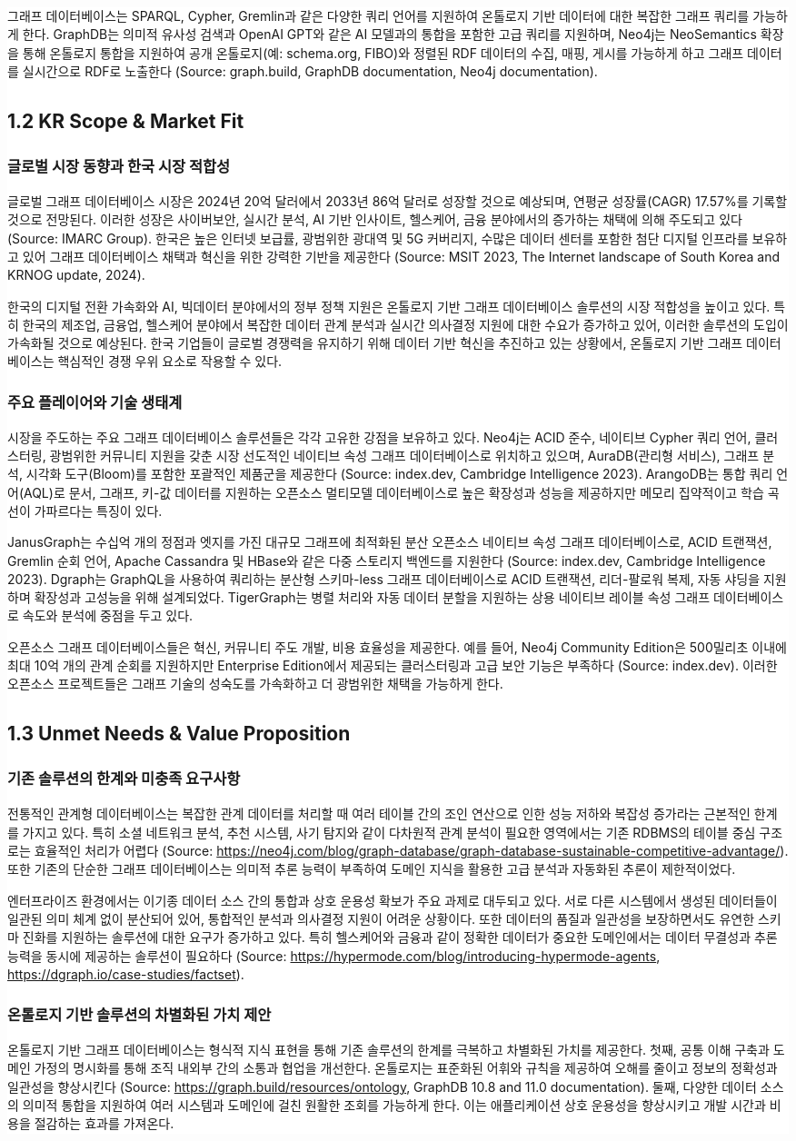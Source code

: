 그래프 데이터베이스는 SPARQL, Cypher, Gremlin과 같은 다양한 쿼리 언어를 지원하여 온톨로지 기반 데이터에 대한 복잡한 그래프 쿼리를 가능하게 한다. GraphDB는 의미적 유사성 검색과 OpenAI GPT와 같은 AI 모델과의 통합을 포함한 고급 쿼리를 지원하며, Neo4j는 NeoSemantics 확장을 통해 온톨로지 통합을 지원하여 공개 온톨로지(예: schema.org, FIBO)와 정렬된 RDF 데이터의 수집, 매핑, 게시를 가능하게 하고 그래프 데이터를 실시간으로 RDF로 노출한다 (Source: graph.build, GraphDB documentation, Neo4j documentation).

## 1.2 KR Scope & Market Fit

### 글로벌 시장 동향과 한국 시장 적합성

글로벌 그래프 데이터베이스 시장은 2024년 20억 달러에서 2033년 86억 달러로 성장할 것으로 예상되며, 연평균 성장률(CAGR) 17.57%를 기록할 것으로 전망된다. 이러한 성장은 사이버보안, 실시간 분석, AI 기반 인사이트, 헬스케어, 금융 분야에서의 증가하는 채택에 의해 주도되고 있다 (Source: IMARC Group). 한국은 높은 인터넷 보급률, 광범위한 광대역 및 5G 커버리지, 수많은 데이터 센터를 포함한 첨단 디지털 인프라를 보유하고 있어 그래프 데이터베이스 채택과 혁신을 위한 강력한 기반을 제공한다 (Source: MSIT 2023, The Internet landscape of South Korea and KRNOG update, 2024).

한국의 디지털 전환 가속화와 AI, 빅데이터 분야에서의 정부 정책 지원은 온톨로지 기반 그래프 데이터베이스 솔루션의 시장 적합성을 높이고 있다. 특히 한국의 제조업, 금융업, 헬스케어 분야에서 복잡한 데이터 관계 분석과 실시간 의사결정 지원에 대한 수요가 증가하고 있어, 이러한 솔루션의 도입이 가속화될 것으로 예상된다. 한국 기업들이 글로벌 경쟁력을 유지하기 위해 데이터 기반 혁신을 추진하고 있는 상황에서, 온톨로지 기반 그래프 데이터베이스는 핵심적인 경쟁 우위 요소로 작용할 수 있다.

### 주요 플레이어와 기술 생태계

시장을 주도하는 주요 그래프 데이터베이스 솔루션들은 각각 고유한 강점을 보유하고 있다. Neo4j는 ACID 준수, 네이티브 Cypher 쿼리 언어, 클러스터링, 광범위한 커뮤니티 지원을 갖춘 시장 선도적인 네이티브 속성 그래프 데이터베이스로 위치하고 있으며, AuraDB(관리형 서비스), 그래프 분석, 시각화 도구(Bloom)를 포함한 포괄적인 제품군을 제공한다 (Source: index.dev, Cambridge Intelligence 2023). ArangoDB는 통합 쿼리 언어(AQL)로 문서, 그래프, 키-값 데이터를 지원하는 오픈소스 멀티모델 데이터베이스로 높은 확장성과 성능을 제공하지만 메모리 집약적이고 학습 곡선이 가파르다는 특징이 있다.

JanusGraph는 수십억 개의 정점과 엣지를 가진 대규모 그래프에 최적화된 분산 오픈소스 네이티브 속성 그래프 데이터베이스로, ACID 트랜잭션, Gremlin 순회 언어, Apache Cassandra 및 HBase와 같은 다중 스토리지 백엔드를 지원한다 (Source: index.dev, Cambridge Intelligence 2023). Dgraph는 GraphQL을 사용하여 쿼리하는 분산형 스키마-less 그래프 데이터베이스로 ACID 트랜잭션, 리더-팔로워 복제, 자동 샤딩을 지원하며 확장성과 고성능을 위해 설계되었다. TigerGraph는 병렬 처리와 자동 데이터 분할을 지원하는 상용 네이티브 레이블 속성 그래프 데이터베이스로 속도와 분석에 중점을 두고 있다.

오픈소스 그래프 데이터베이스들은 혁신, 커뮤니티 주도 개발, 비용 효율성을 제공한다. 예를 들어, Neo4j Community Edition은 500밀리초 이내에 최대 10억 개의 관계 순회를 지원하지만 Enterprise Edition에서 제공되는 클러스터링과 고급 보안 기능은 부족하다 (Source: index.dev). 이러한 오픈소스 프로젝트들은 그래프 기술의 성숙도를 가속화하고 더 광범위한 채택을 가능하게 한다.

## 1.3 Unmet Needs & Value Proposition

### 기존 솔루션의 한계와 미충족 요구사항

전통적인 관계형 데이터베이스는 복잡한 관계 데이터를 처리할 때 여러 테이블 간의 조인 연산으로 인한 성능 저하와 복잡성 증가라는 근본적인 한계를 가지고 있다. 특히 소셜 네트워크 분석, 추천 시스템, 사기 탐지와 같이 다차원적 관계 분석이 필요한 영역에서는 기존 RDBMS의 테이블 중심 구조로는 효율적인 처리가 어렵다 (Source: https://neo4j.com/blog/graph-database/graph-database-sustainable-competitive-advantage/). 또한 기존의 단순한 그래프 데이터베이스는 의미적 추론 능력이 부족하여 도메인 지식을 활용한 고급 분석과 자동화된 추론이 제한적이었다.

엔터프라이즈 환경에서는 이기종 데이터 소스 간의 통합과 상호 운용성 확보가 주요 과제로 대두되고 있다. 서로 다른 시스템에서 생성된 데이터들이 일관된 의미 체계 없이 분산되어 있어, 통합적인 분석과 의사결정 지원이 어려운 상황이다. 또한 데이터의 품질과 일관성을 보장하면서도 유연한 스키마 진화를 지원하는 솔루션에 대한 요구가 증가하고 있다. 특히 헬스케어와 금융과 같이 정확한 데이터가 중요한 도메인에서는 데이터 무결성과 추론 능력을 동시에 제공하는 솔루션이 필요하다 (Source: https://hypermode.com/blog/introducing-hypermode-agents, https://dgraph.io/case-studies/factset).

### 온톨로지 기반 솔루션의 차별화된 가치 제안

온톨로지 기반 그래프 데이터베이스는 형식적 지식 표현을 통해 기존 솔루션의 한계를 극복하고 차별화된 가치를 제공한다. 첫째, 공통 이해 구축과 도메인 가정의 명시화를 통해 조직 내외부 간의 소통과 협업을 개선한다. 온톨로지는 표준화된 어휘와 규칙을 제공하여 오해를 줄이고 정보의 정확성과 일관성을 향상시킨다 (Source: https://graph.build/resources/ontology, GraphDB 10.8 and 11.0 documentation). 둘째, 다양한 데이터 소스의 의미적 통합을 지원하여 여러 시스템과 도메인에 걸친 원활한 조회를 가능하게 한다. 이는 애플리케이션 상호 운용성을 향상시키고 개발 시간과 비용을 절감하는 효과를 가져온다.

